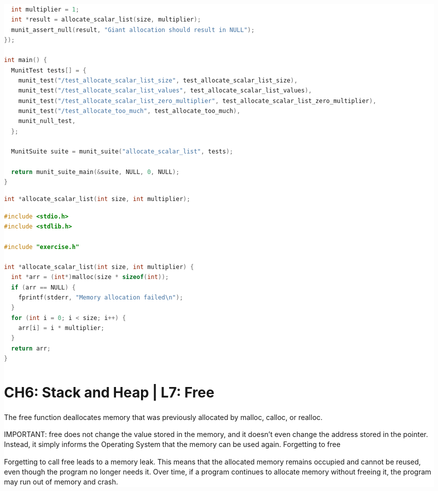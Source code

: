 ```main.c
  int multiplier = 1;
  int *result = allocate_scalar_list(size, multiplier);
  munit_assert_null(result, "Giant allocation should result in NULL");
});

int main() {
  MunitTest tests[] = {
    munit_test("/test_allocate_scalar_list_size", test_allocate_scalar_list_size),
    munit_test("/test_allocate_scalar_list_values", test_allocate_scalar_list_values),
    munit_test("/test_allocate_scalar_list_zero_multiplier", test_allocate_scalar_list_zero_multiplier),
    munit_test("/test_allocate_too_much", test_allocate_too_much),
    munit_null_test,
  };

  MunitSuite suite = munit_suite("allocate_scalar_list", tests);

  return munit_suite_main(&suite, NULL, 0, NULL);
}
```

```exercise.h
int *allocate_scalar_list(int size, int multiplier);
```

```exercise.c
#include <stdio.h>
#include <stdlib.h>

#include "exercise.h"

int *allocate_scalar_list(int size, int multiplier) {
  int *arr = (int*)malloc(size * sizeof(int));
  if (arr == NULL) {
    fprintf(stderr, "Memory allocation failed\n");
  }
  for (int i = 0; i < size; i++) {
    arr[i] = i * multiplier;
  }
  return arr;
}
```

# CH6: Stack and Heap | L7: Free
The free function deallocates memory that was previously allocated by malloc, calloc, or realloc.

IMPORTANT: free does not change the value stored in the memory, and it doesn’t even change the address stored in the pointer. Instead, it simply informs the Operating System that the memory can be used again.
Forgetting to free

Forgetting to call free leads to a memory leak. This means that the allocated memory remains occupied and cannot be reused, even though the program no longer needs it. Over time, if a program continues to allocate memory without freeing it, the program may run out of memory and crash.
